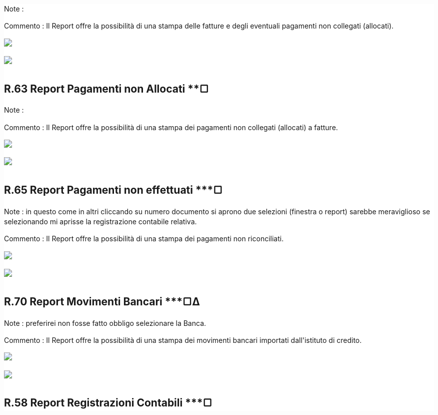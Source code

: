 Note :

Commento : Il Report offre la possibilità di una stampa delle fatture e
degli eventuali pagamenti non collegati (allocati).

![](/image/report/image19.png)


![](/image/report/image139.png)


R.63 Report Pagamenti non Allocati \*\*▢
----------------------------------------

Note :

Commento : Il Report offre la possibilità di una stampa dei pagamenti
non collegati (allocati) a fatture.

![](/image/report/image102.png)


![](/image/report/image162.png)


R.65 Report Pagamenti non effettuati \*\*\*▢
--------------------------------------------

Note : in questo come in altri cliccando su numero documento si aprono
due selezioni (finestra o report) sarebbe meraviglioso se selezionando
mi aprisse la registrazione contabile relativa.

Commento : Il Report offre la possibilità di una stampa dei pagamenti
non riconciliati.

![](/image/report/image85.png)


![](/image/report/image106.png)


R.70 Report Movimenti Bancari \*\*\*▢Δ
--------------------------------------

Note : preferirei non fosse fatto obbligo selezionare la Banca.

Commento : Il Report offre la possibilità di una stampa dei movimenti
bancari importati dall\'istituto di credito.

![](/image/report/image174.png)


![](/image/report/image130.png)


R.58 Report Registrazioni Contabili \*\*\*▢
-------------------------------------------

